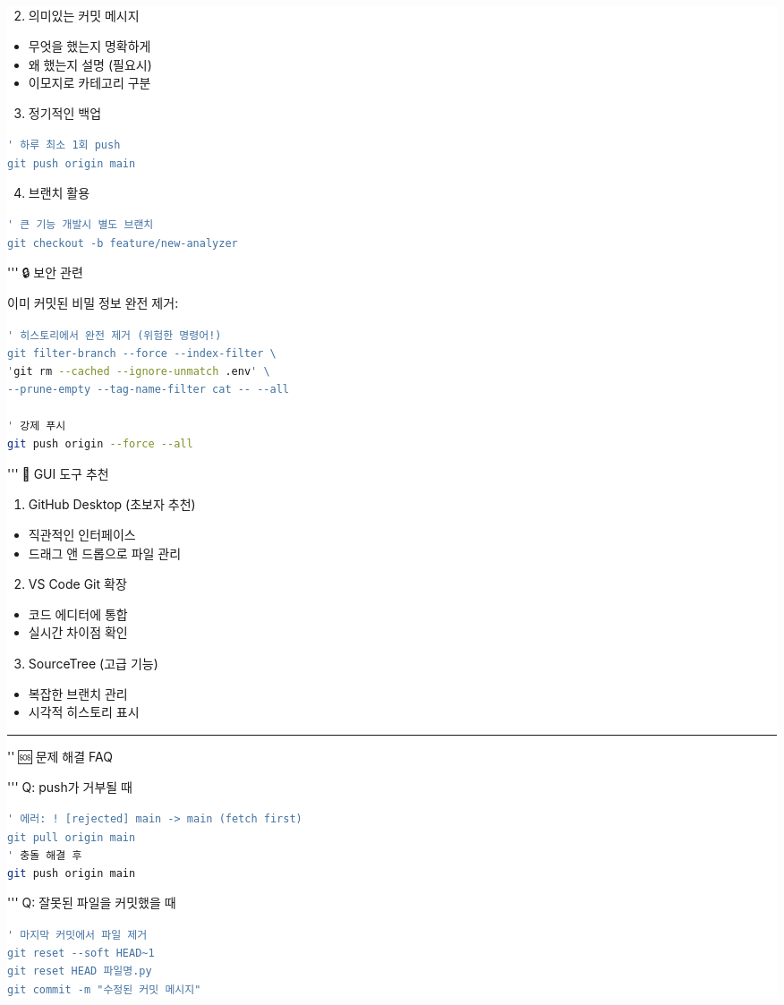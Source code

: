 2.  의미있는 커밋 메시지 
   - 무엇을 했는지 명확하게
   - 왜 했는지 설명 (필요시)
   - 이모지로 카테고리 구분

3.  정기적인 백업 
   ```bash
   ' 하루 최소 1회 push
   git push origin main
   ```

4.  브랜치 활용 
   ```bash
   ' 큰 기능 개발시 별도 브랜치
   git checkout -b feature/new-analyzer
   ```

''' 🔒 보안 관련

 이미 커밋된 비밀 정보 완전 제거: 
```bash
' 히스토리에서 완전 제거 (위험한 명령어!)
git filter-branch --force --index-filter \
'git rm --cached --ignore-unmatch .env' \
--prune-empty --tag-name-filter cat -- --all

' 강제 푸시
git push origin --force --all
```

''' 📱 GUI 도구 추천

1.  GitHub Desktop  (초보자 추천)
   - 직관적인 인터페이스
   - 드래그 앤 드롭으로 파일 관리

2.  VS Code Git 확장 
   - 코드 에디터에 통합
   - 실시간 차이점 확인

3.  SourceTree  (고급 기능)
   - 복잡한 브랜치 관리
   - 시각적 히스토리 표시

---

'' 🆘 문제 해결 FAQ

''' Q: push가 거부될 때
```bash
' 에러: ! [rejected] main -> main (fetch first)
git pull origin main
' 충돌 해결 후
git push origin main
```

''' Q: 잘못된 파일을 커밋했을 때
```bash
' 마지막 커밋에서 파일 제거
git reset --soft HEAD~1
git reset HEAD 파일명.py
git commit -m "수정된 커밋 메시지"
```
